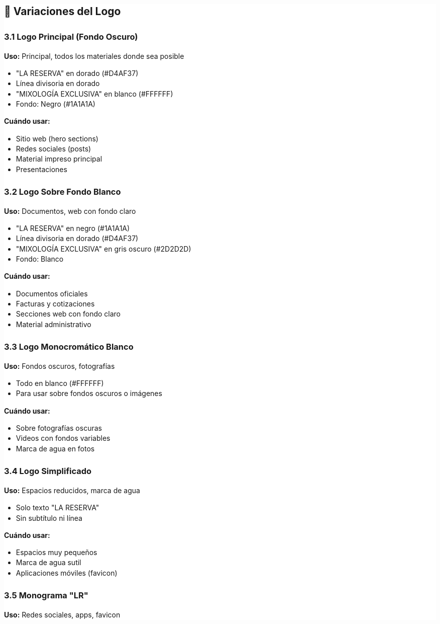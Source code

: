 ## 📐 Variaciones del Logo

### **3.1 Logo Principal (Fondo Oscuro)**
**Uso:** Principal, todos los materiales donde sea posible

- "LA RESERVA" en dorado (#D4AF37)
- Línea divisoria en dorado
- "MIXOLOGÍA EXCLUSIVA" en blanco (#FFFFFF)
- Fondo: Negro (#1A1A1A)

**Cuándo usar:**
- Sitio web (hero sections)
- Redes sociales (posts)
- Material impreso principal
- Presentaciones

### **3.2 Logo Sobre Fondo Blanco**
**Uso:** Documentos, web con fondo claro

- "LA RESERVA" en negro (#1A1A1A)
- Línea divisoria en dorado (#D4AF37)
- "MIXOLOGÍA EXCLUSIVA" en gris oscuro (#2D2D2D)
- Fondo: Blanco

**Cuándo usar:**
- Documentos oficiales
- Facturas y cotizaciones
- Secciones web con fondo claro
- Material administrativo

### **3.3 Logo Monocromático Blanco**
**Uso:** Fondos oscuros, fotografías

- Todo en blanco (#FFFFFF)
- Para usar sobre fondos oscuros o imágenes

**Cuándo usar:**
- Sobre fotografías oscuras
- Videos con fondos variables
- Marca de agua en fotos

### **3.4 Logo Simplificado**
**Uso:** Espacios reducidos, marca de agua

- Solo texto "LA RESERVA"
- Sin subtítulo ni línea

**Cuándo usar:**
- Espacios muy pequeños
- Marca de agua sutil
- Aplicaciones móviles (favicon)

### **3.5 Monograma "LR"**
**Uso:** Redes sociales, apps, favicon
